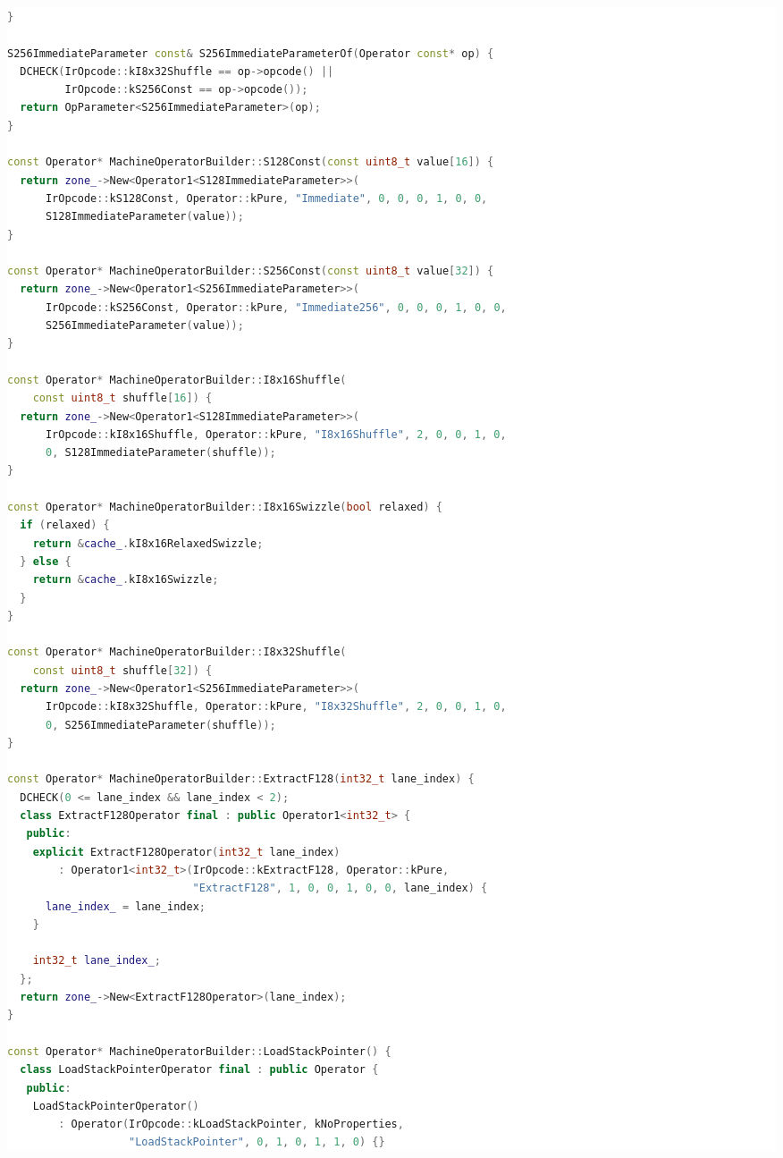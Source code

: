 ```cpp
}

S256ImmediateParameter const& S256ImmediateParameterOf(Operator const* op) {
  DCHECK(IrOpcode::kI8x32Shuffle == op->opcode() ||
         IrOpcode::kS256Const == op->opcode());
  return OpParameter<S256ImmediateParameter>(op);
}

const Operator* MachineOperatorBuilder::S128Const(const uint8_t value[16]) {
  return zone_->New<Operator1<S128ImmediateParameter>>(
      IrOpcode::kS128Const, Operator::kPure, "Immediate", 0, 0, 0, 1, 0, 0,
      S128ImmediateParameter(value));
}

const Operator* MachineOperatorBuilder::S256Const(const uint8_t value[32]) {
  return zone_->New<Operator1<S256ImmediateParameter>>(
      IrOpcode::kS256Const, Operator::kPure, "Immediate256", 0, 0, 0, 1, 0, 0,
      S256ImmediateParameter(value));
}

const Operator* MachineOperatorBuilder::I8x16Shuffle(
    const uint8_t shuffle[16]) {
  return zone_->New<Operator1<S128ImmediateParameter>>(
      IrOpcode::kI8x16Shuffle, Operator::kPure, "I8x16Shuffle", 2, 0, 0, 1, 0,
      0, S128ImmediateParameter(shuffle));
}

const Operator* MachineOperatorBuilder::I8x16Swizzle(bool relaxed) {
  if (relaxed) {
    return &cache_.kI8x16RelaxedSwizzle;
  } else {
    return &cache_.kI8x16Swizzle;
  }
}

const Operator* MachineOperatorBuilder::I8x32Shuffle(
    const uint8_t shuffle[32]) {
  return zone_->New<Operator1<S256ImmediateParameter>>(
      IrOpcode::kI8x32Shuffle, Operator::kPure, "I8x32Shuffle", 2, 0, 0, 1, 0,
      0, S256ImmediateParameter(shuffle));
}

const Operator* MachineOperatorBuilder::ExtractF128(int32_t lane_index) {
  DCHECK(0 <= lane_index && lane_index < 2);
  class ExtractF128Operator final : public Operator1<int32_t> {
   public:
    explicit ExtractF128Operator(int32_t lane_index)
        : Operator1<int32_t>(IrOpcode::kExtractF128, Operator::kPure,
                             "ExtractF128", 1, 0, 0, 1, 0, 0, lane_index) {
      lane_index_ = lane_index;
    }

    int32_t lane_index_;
  };
  return zone_->New<ExtractF128Operator>(lane_index);
}

const Operator* MachineOperatorBuilder::LoadStackPointer() {
  class LoadStackPointerOperator final : public Operator {
   public:
    LoadStackPointerOperator()
        : Operator(IrOpcode::kLoadStackPointer, kNoProperties,
                   "LoadStackPointer", 0, 1, 0, 1, 1, 0) {}
```